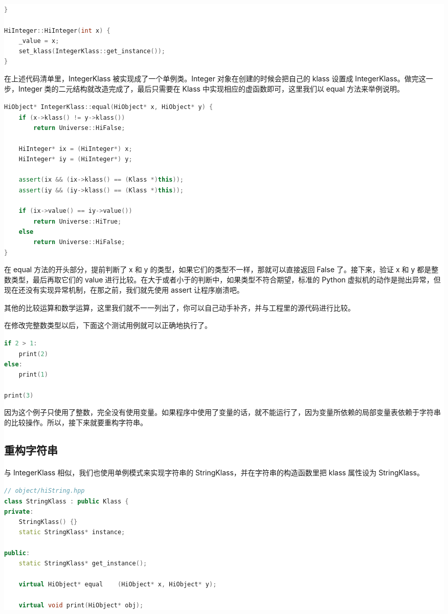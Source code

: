 ```c++
}

HiInteger::HiInteger(int x) {
    _value = x;
    set_klass(IntegerKlass::get_instance());
}

```

在上述代码清单里，IntegerKlass 被实现成了一个单例类。Integer 对象在创建的时候会把自己的 klass 设置成 IntegerKlass。做完这一步，Integer 类的二元结构就改造完成了，最后只需要在 Klass 中实现相应的虚函数即可，这里我们以 equal 方法来举例说明。

```c++
HiObject* IntegerKlass::equal(HiObject* x, HiObject* y) {
    if (x->klass() != y->klass())
        return Universe::HiFalse;

    HiInteger* ix = (HiInteger*) x;
    HiInteger* iy = (HiInteger*) y;

    assert(ix && (ix->klass() == (Klass *)this));
    assert(iy && (iy->klass() == (Klass *)this));

    if (ix->value() == iy->value())
        return Universe::HiTrue;
    else
        return Universe::HiFalse;
}

```

在 equal 方法的开头部分，提前判断了 x 和 y 的类型，如果它们的类型不一样，那就可以直接返回 False 了。接下来，验证 x 和 y 都是整数类型，最后再取它们的 value 进行比较。在大于或者小于的判断中，如果类型不符合期望，标准的 Python 虚拟机的动作是抛出异常，但现在还没有实现异常机制，在那之前，我们就先使用 assert 让程序崩溃吧。

其他的比较运算和数学运算，这里我们就不一一列出了，你可以自己动手补齐，并与工程里的源代码进行比较。

在修改完整数类型以后，下面这个测试用例就可以正确地执行了。

```c++
if 2 > 1:
    print(2)
else:
    print(1)

print(3)

```

因为这个例子只使用了整数，完全没有使用变量。如果程序中使用了变量的话，就不能运行了，因为变量所依赖的局部变量表依赖于字符串的比较操作。所以，接下来就要重构字符串。

## 重构字符串

与 IntegerKlass 相似，我们也使用单例模式来实现字符串的 StringKlass，并在字符串的构造函数里把 klass 属性设为 StringKlass。

```c++
// object/hiString.hpp
class StringKlass : public Klass {
private:
    StringKlass() {}
    static StringKlass* instance;

public:
    static StringKlass* get_instance();

    virtual HiObject* equal    (HiObject* x, HiObject* y);

    virtual void print(HiObject* obj);
```